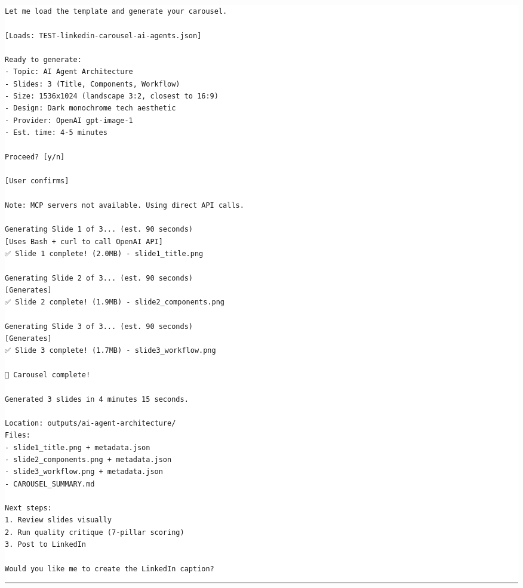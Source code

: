 ```
Let me load the template and generate your carousel.

[Loads: TEST-linkedin-carousel-ai-agents.json]

Ready to generate:
- Topic: AI Agent Architecture
- Slides: 3 (Title, Components, Workflow)
- Size: 1536x1024 (landscape 3:2, closest to 16:9)
- Design: Dark monochrome tech aesthetic
- Provider: OpenAI gpt-image-1
- Est. time: 4-5 minutes

Proceed? [y/n]

[User confirms]

Note: MCP servers not available. Using direct API calls.

Generating Slide 1 of 3... (est. 90 seconds)
[Uses Bash + curl to call OpenAI API]
✅ Slide 1 complete! (2.0MB) - slide1_title.png

Generating Slide 2 of 3... (est. 90 seconds)
[Generates]
✅ Slide 2 complete! (1.9MB) - slide2_components.png

Generating Slide 3 of 3... (est. 90 seconds)
[Generates]
✅ Slide 3 complete! (1.7MB) - slide3_workflow.png

🎉 Carousel complete!

Generated 3 slides in 4 minutes 15 seconds.

Location: outputs/ai-agent-architecture/
Files:
- slide1_title.png + metadata.json
- slide2_components.png + metadata.json
- slide3_workflow.png + metadata.json
- CAROUSEL_SUMMARY.md

Next steps:
1. Review slides visually
2. Run quality critique (7-pillar scoring)
3. Post to LinkedIn

Would you like me to create the LinkedIn caption?
```

---
